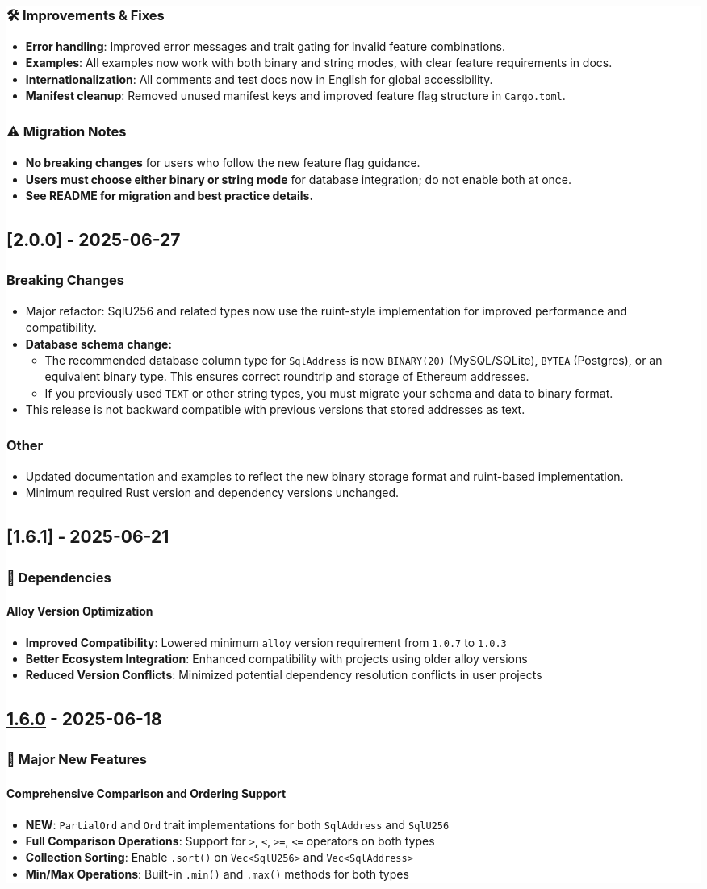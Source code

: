 ### 🛠️ Improvements & Fixes
- **Error handling**: Improved error messages and trait gating for invalid feature combinations.
- **Examples**: All examples now work with both binary and string modes, with clear feature requirements in docs.
- **Internationalization**: All comments and test docs now in English for global accessibility.
- **Manifest cleanup**: Removed unused manifest keys and improved feature flag structure in `Cargo.toml`.

### ⚠️ Migration Notes
- **No breaking changes** for users who follow the new feature flag guidance.
- **Users must choose either binary or string mode** for database integration; do not enable both at once.
- **See README for migration and best practice details.**

## [2.0.0] - 2025-06-27

### Breaking Changes
- Major refactor: SqlU256 and related types now use the ruint-style implementation for improved performance and compatibility.
- **Database schema change:**
  - The recommended database column type for `SqlAddress` is now `BINARY(20)` (MySQL/SQLite), `BYTEA` (Postgres), or an equivalent binary type. This ensures correct roundtrip and storage of Ethereum addresses.
  - If you previously used `TEXT` or other string types, you must migrate your schema and data to binary format.
- This release is not backward compatible with previous versions that stored addresses as text.

### Other
- Updated documentation and examples to reflect the new binary storage format and ruint-based implementation.
- Minimum required Rust version and dependency versions unchanged.

## [1.6.1] - 2025-06-21

### 🔧 Dependencies

#### Alloy Version Optimization
- **Improved Compatibility**: Lowered minimum `alloy` version requirement from `1.0.7` to `1.0.3`
- **Better Ecosystem Integration**: Enhanced compatibility with projects using older alloy versions
- **Reduced Version Conflicts**: Minimized potential dependency resolution conflicts in user projects

## [1.6.0] - 2025-06-18

### 🚀 Major New Features

#### Comprehensive Comparison and Ordering Support
- **NEW**: `PartialOrd` and `Ord` trait implementations for both `SqlAddress` and `SqlU256`
- **Full Comparison Operations**: Support for `>`, `<`, `>=`, `<=` operators on both types
- **Collection Sorting**: Enable `.sort()` on `Vec<SqlU256>` and `Vec<SqlAddress>`
- **Min/Max Operations**: Built-in `.min()` and `.max()` methods for both types


[1.6.0]: https://github.com/Rollp0x/ethereum-mysql/releases/tag/v1.6.0
[1.6.0]: https://github.com/Rollp0x/ethereum-mysql/releases/tag/v1.6.0
[1.5.0]: https://github.com/Rollp0x/ethereum-mysql/releases/tag/v1.5.0
[1.0.0]: https://github.com/Rollp0x/ethereum-mysql/releases/tag/v1.0.0